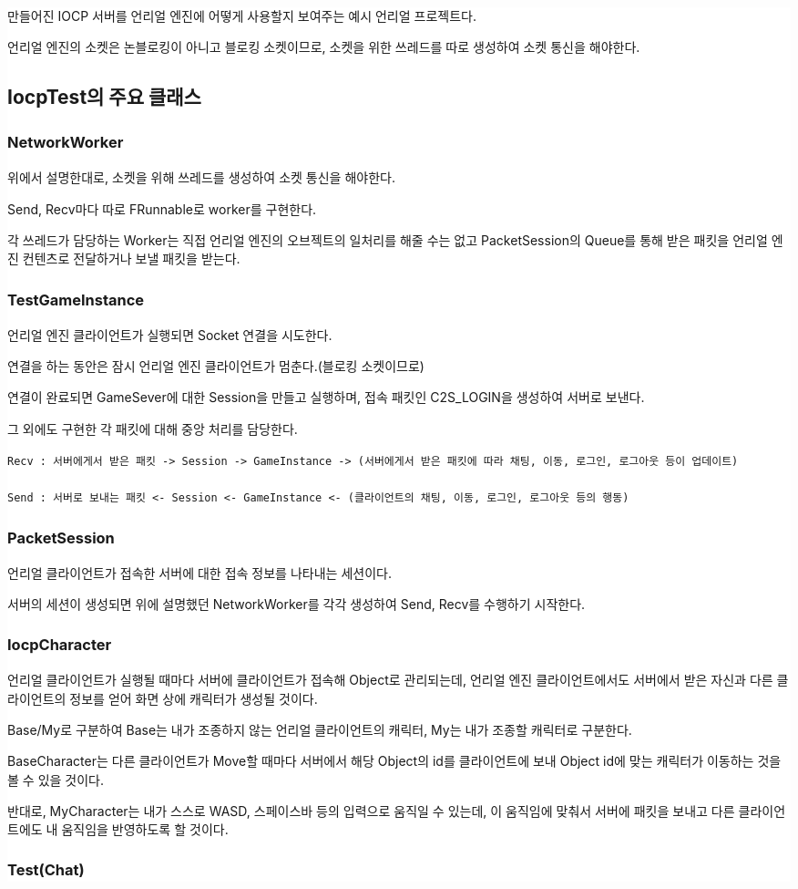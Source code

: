 만들어진 IOCP 서버를 언리얼 엔진에 어떻게 사용할지 보여주는 예시 언리얼 프로젝트다.

언리얼 엔진의 소켓은 논블로킹이 아니고 블로킹 소켓이므로, 소켓을 위한 쓰레드를 따로 생성하여 소켓 통신을 해야한다.

## IocpTest의 주요 클래스

### NetworkWorker

위에서 설명한대로, 소켓을 위해 쓰레드를 생성하여 소켓 통신을 해야한다.

Send, Recv마다 따로 FRunnable로 worker를 구현한다.

각 쓰레드가 담당하는 Worker는 직접 언리얼 엔진의 오브젝트의 일처리를 해줄 수는 없고 PacketSession의 Queue를 통해 받은 패킷을 언리얼 엔진 컨텐츠로 전달하거나 보낼 패킷을 받는다.

### TestGameInstance

언리얼 엔진 클라이언트가 실행되면 Socket 연결을 시도한다.

연결을 하는 동안은 잠시 언리얼 엔진 클라이언트가 멈춘다.(블로킹 소켓이므로)

연결이 완료되면 GameSever에 대한 Session을 만들고 실행하며, 접속 패킷인 C2S_LOGIN을 생성하여 서버로 보낸다.

그 외에도 구현한 각 패킷에 대해 중앙 처리를 담당한다.

```
Recv : 서버에게서 받은 패킷 -> Session -> GameInstance -> (서버에게서 받은 패킷에 따라 채팅, 이동, 로그인, 로그아웃 등이 업데이트)

Send : 서버로 보내는 패킷 <- Session <- GameInstance <- (클라이언트의 채팅, 이동, 로그인, 로그아웃 등의 행동)
```

### PacketSession

언리얼 클라이언트가 접속한 서버에 대한 접속 정보를 나타내는 세션이다.

서버의 세션이 생성되면 위에 설명했던 NetworkWorker를 각각 생성하여 Send, Recv를 수행하기 시작한다.

### IocpCharacter

언리얼 클라이언트가 실행될 때마다 서버에 클라이언트가 접속해 Object로 관리되는데, 언리얼 엔진 클라이언트에서도 서버에서 받은 자신과 다른 클라이언트의 정보를 얻어 화면 상에 캐릭터가 생성될 것이다.

Base/My로 구분하여 Base는 내가 조종하지 않는 언리얼 클라이언트의 캐릭터, My는 내가 조종할 캐릭터로 구분한다.

BaseCharacter는 다른 클라이언트가 Move할 때마다 서버에서 해당 Object의 id를 클라이언트에 보내 Object id에 맞는 캐릭터가 이동하는 것을 볼 수 있을 것이다.

반대로, MyCharacter는 내가 스스로 WASD, 스페이스바 등의 입력으로 움직일 수 있는데, 이 움직임에 맞춰서 서버에 패킷을 보내고 다른 클라이언트에도 내 움직임을 반영하도록 할 것이다.

### Test(Chat)
